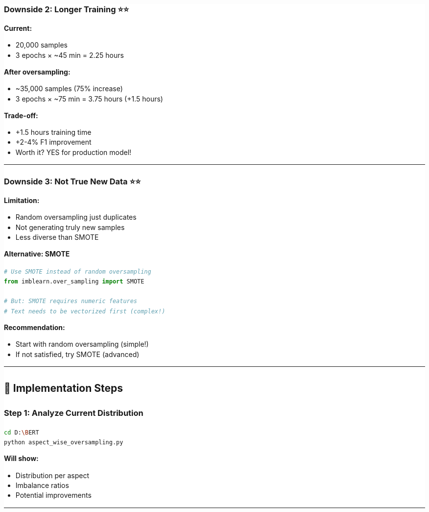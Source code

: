 
### Downside 2: Longer Training ⭐⭐

**Current:**
- 20,000 samples
- 3 epochs × ~45 min = 2.25 hours

**After oversampling:**
- ~35,000 samples (75% increase)
- 3 epochs × ~75 min = 3.75 hours (+1.5 hours)

**Trade-off:**
- +1.5 hours training time
- +2-4% F1 improvement
- Worth it? YES for production model!

---

### Downside 3: Not True New Data ⭐⭐

**Limitation:**
- Random oversampling just duplicates
- Not generating truly new samples
- Less diverse than SMOTE

**Alternative: SMOTE**
```python
# Use SMOTE instead of random oversampling
from imblearn.over_sampling import SMOTE

# But: SMOTE requires numeric features
# Text needs to be vectorized first (complex!)
```

**Recommendation:**
- Start with random oversampling (simple!)
- If not satisfied, try SMOTE (advanced)

---

## 🚀 Implementation Steps

### Step 1: Analyze Current Distribution

```bash
cd D:\BERT
python aspect_wise_oversampling.py
```

**Will show:**
- Distribution per aspect
- Imbalance ratios
- Potential improvements

---

